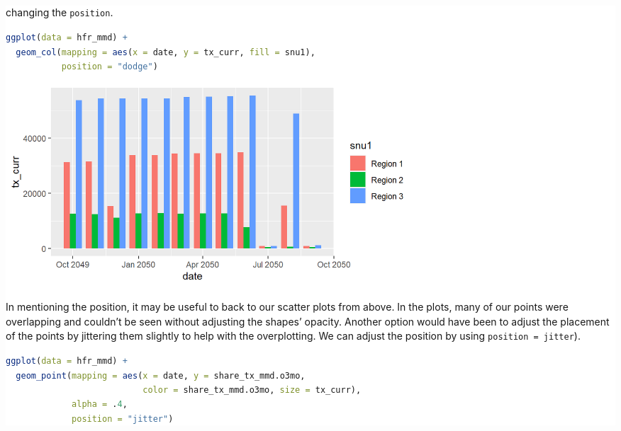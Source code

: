 changing the `position`.

``` r
ggplot(data = hfr_mmd) +
  geom_col(mapping = aes(x = date, y = tx_curr, fill = snu1),
           position = "dodge")
```

<img src="/assets/img/posts/2022-02-28-rbb-visualizations-part2_files/figure-gfm/unnamed-chunk-8-1.png" width="576" />

In mentioning the position, it may be useful to back to our scatter
plots from above. In the plots, many of our points were overlapping and
couldn’t be seen without adjusting the shapes’ opacity. Another option
would have been to adjust the placement of the points by jittering them
slightly to help with the overplotting. We can adjust the position by
using `position = jitter`).

``` r
ggplot(data = hfr_mmd) +
  geom_point(mapping = aes(x = date, y = share_tx_mmd.o3mo, 
                           color = share_tx_mmd.o3mo, size = tx_curr),
             alpha = .4,
             position = "jitter")
```
